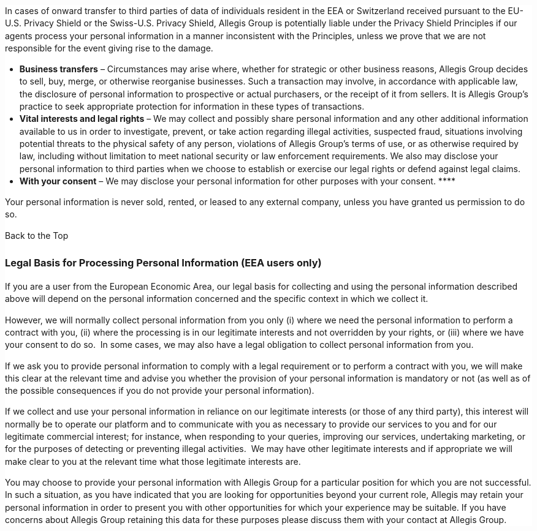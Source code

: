 In cases of onward transfer to third parties of data of individuals resident in the EEA or Switzerland received pursuant to the EU-U.S. Privacy Shield or the Swiss-U.S. Privacy Shield, Allegis Group is potentially liable under the Privacy Shield Principles if our agents process your personal information in a manner inconsistent with the Principles, unless we prove that we are not responsible for the event giving rise to the damage.

  * **Business transfers** – Circumstances may arise where, whether for strategic or other business reasons, Allegis Group decides to sell, buy, merge, or otherwise reorganise businesses. Such a transaction may involve, in accordance with applicable law, the disclosure of personal information to prospective or actual purchasers, or the receipt of it from sellers. It is Allegis Group’s practice to seek appropriate protection for information in these types of transactions.
  * **Vital interests and legal rights** – We may collect and possibly share personal information and any other additional information available to us in order to investigate, prevent, or take action regarding illegal activities, suspected fraud, situations involving potential threats to the physical safety of any person, violations of Allegis Group’s terms of use, or as otherwise required by law, including without limitation to meet national security or law enforcement requirements. We also may disclose your personal information to third parties when we choose to establish or exercise our legal rights or defend against legal claims.
  * **With your consent** – We may disclose your personal information for other purposes with your consent. ****



Your personal information is never sold, rented, or leased to any external company, unless you have granted us permission to do so.

Back to the Top

### Legal Basis for Processing Personal Information (EEA users only)

If you are a user from the European Economic Area, our legal basis for collecting and using the personal information described above will depend on the personal information concerned and the specific context in which we collect it.  

However, we will normally collect personal information from you only (i) where we need the personal information to perform a contract with you, (ii) where the processing is in our legitimate interests and not overridden by your rights, or (iii) where we have your consent to do so.  In some cases, we may also have a legal obligation to collect personal information from you.

If we ask you to provide personal information to comply with a legal requirement or to perform a contract with you, we will make this clear at the relevant time and advise you whether the provision of your personal information is mandatory or not (as well as of the possible consequences if you do not provide your personal information).  

If we collect and use your personal information in reliance on our legitimate interests (or those of any third party), this interest will normally be to operate our platform and to communicate with you as necessary to provide our services to you and for our legitimate commercial interest; for instance, when responding to your queries, improving our services, undertaking marketing, or for the purposes of detecting or preventing illegal activities.  We may have other legitimate interests and if appropriate we will make clear to you at the relevant time what those legitimate interests are.

You may choose to provide your personal information with Allegis Group for a particular position for which you are not successful. In such a situation, as you have indicated that you are looking for opportunities beyond your current role, Allegis may retain your personal information in order to present you with other opportunities for which your experience may be suitable. If you have concerns about Allegis Group retaining this data for these purposes please discuss them with your contact at Allegis Group.
